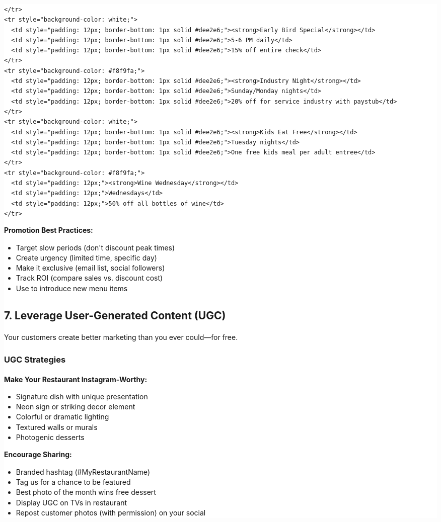     </tr>
    <tr style="background-color: white;">
      <td style="padding: 12px; border-bottom: 1px solid #dee2e6;"><strong>Early Bird Special</strong></td>
      <td style="padding: 12px; border-bottom: 1px solid #dee2e6;">5-6 PM daily</td>
      <td style="padding: 12px; border-bottom: 1px solid #dee2e6;">15% off entire check</td>
    </tr>
    <tr style="background-color: #f8f9fa;">
      <td style="padding: 12px; border-bottom: 1px solid #dee2e6;"><strong>Industry Night</strong></td>
      <td style="padding: 12px; border-bottom: 1px solid #dee2e6;">Sunday/Monday nights</td>
      <td style="padding: 12px; border-bottom: 1px solid #dee2e6;">20% off for service industry with paystub</td>
    </tr>
    <tr style="background-color: white;">
      <td style="padding: 12px; border-bottom: 1px solid #dee2e6;"><strong>Kids Eat Free</strong></td>
      <td style="padding: 12px; border-bottom: 1px solid #dee2e6;">Tuesday nights</td>
      <td style="padding: 12px; border-bottom: 1px solid #dee2e6;">One free kids meal per adult entree</td>
    </tr>
    <tr style="background-color: #f8f9fa;">
      <td style="padding: 12px;"><strong>Wine Wednesday</strong></td>
      <td style="padding: 12px;">Wednesdays</td>
      <td style="padding: 12px;">50% off all bottles of wine</td>
    </tr>
  </tbody>
</table>

**Promotion Best Practices:**
- Target slow periods (don't discount peak times)
- Create urgency (limited time, specific day)
- Make it exclusive (email list, social followers)
- Track ROI (compare sales vs. discount cost)
- Use to introduce new menu items

## 7. Leverage User-Generated Content (UGC)

Your customers create better marketing than you ever could—for free.

### UGC Strategies

**Make Your Restaurant Instagram-Worthy:**
- Signature dish with unique presentation
- Neon sign or striking decor element
- Colorful or dramatic lighting
- Textured walls or murals
- Photogenic desserts

**Encourage Sharing:**
- Branded hashtag (#MyRestaurantName)
- Tag us for a chance to be featured
- Best photo of the month wins free dessert
- Display UGC on TVs in restaurant
- Repost customer photos (with permission) on your social
